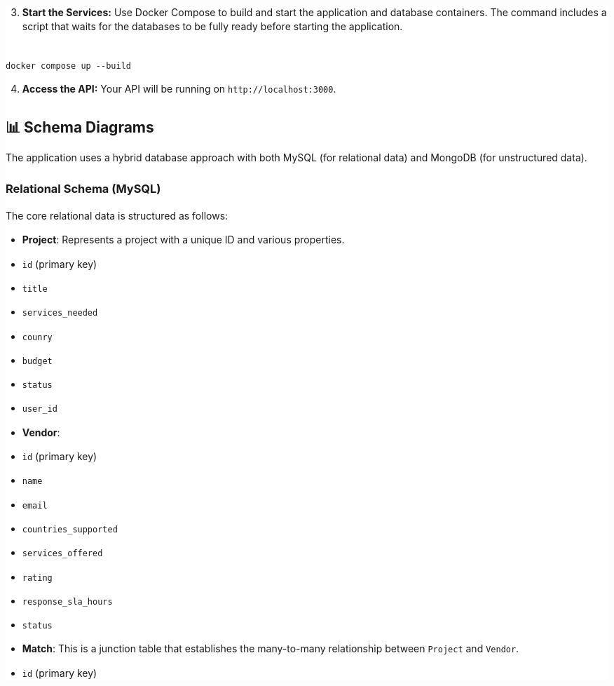 3. **Start the Services:**
Use Docker Compose to build and start the application and database containers. The command includes a script that waits for the databases to be fully ready before starting the application.

```

docker compose up --build

````

4. **Access the API:**
Your API will be running on `http://localhost:3000`.

## 📊 Schema Diagrams

The application uses a hybrid database approach with both MySQL (for relational data) and MongoDB (for unstructured data).

### Relational Schema (MySQL)

The core relational data is structured as follows:

* **Project**: Represents a project with a unique ID and various properties.

* `id` (primary key)

* `title`

* `services_needed`

* `counry` 

* `budget`

* `status`

* `user_id`

* **Vendor**:

* `id` (primary key)

* `name`

* `email`

* `countries_supported`

* `services_offered`

* `rating`

* `response_sla_hours`

* `status`

* **Match**: This is a junction table that establishes the many-to-many relationship between `Project` and `Vendor`.

* `id` (primary key)
